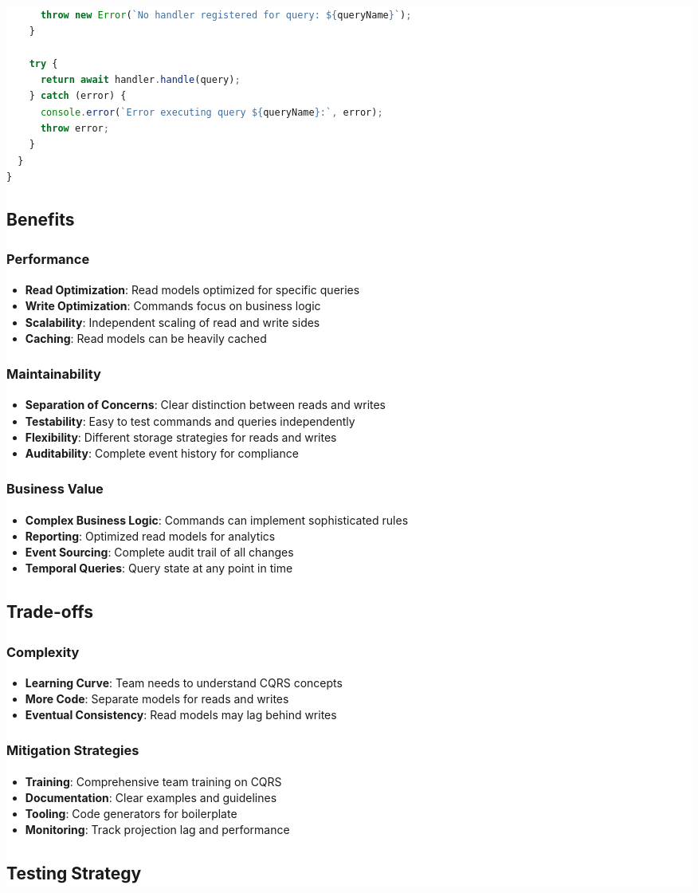 ```typescript
      throw new Error(`No handler registered for query: ${queryName}`);
    }

    try {
      return await handler.handle(query);
    } catch (error) {
      console.error(`Error executing query ${queryName}:`, error);
      throw error;
    }
  }
}
```

## Benefits

### Performance
- **Read Optimization**: Read models optimized for specific queries
- **Write Optimization**: Commands focus on business logic
- **Scalability**: Independent scaling of read and write sides
- **Caching**: Read models can be heavily cached

### Maintainability
- **Separation of Concerns**: Clear distinction between reads and writes
- **Testability**: Easy to test commands and queries independently
- **Flexibility**: Different storage strategies for reads and writes
- **Auditability**: Complete event history for compliance

### Business Value
- **Complex Business Logic**: Commands can implement sophisticated rules
- **Reporting**: Optimized read models for analytics
- **Event Sourcing**: Complete audit trail of all changes
- **Temporal Queries**: Query state at any point in time

## Trade-offs

### Complexity
- **Learning Curve**: Team needs to understand CQRS concepts
- **More Code**: Separate models for reads and writes
- **Eventual Consistency**: Read models may lag behind writes

### Mitigation Strategies
- **Training**: Comprehensive team training on CQRS
- **Documentation**: Clear examples and guidelines
- **Tooling**: Code generators for boilerplate
- **Monitoring**: Track projection lag and performance

## Testing Strategy

